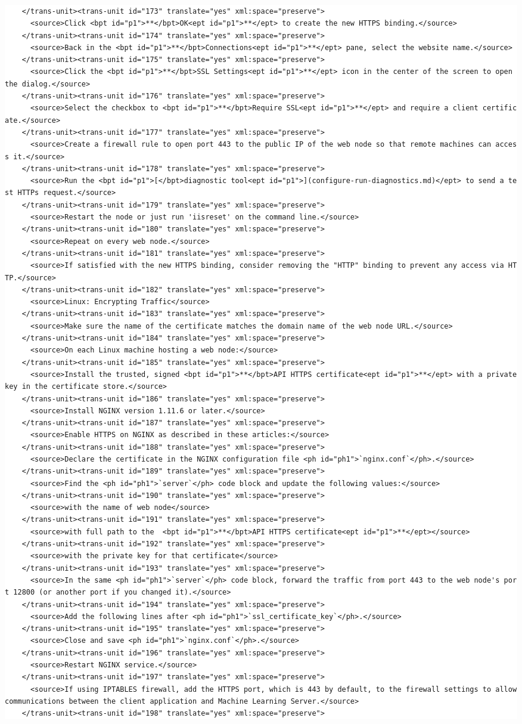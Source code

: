         </trans-unit><trans-unit id="173" translate="yes" xml:space="preserve">
          <source>Click <bpt id="p1">**</bpt>OK<ept id="p1">**</ept> to create the new HTTPS binding.</source>
        </trans-unit><trans-unit id="174" translate="yes" xml:space="preserve">
          <source>Back in the <bpt id="p1">**</bpt>Connections<ept id="p1">**</ept> pane, select the website name.</source>
        </trans-unit><trans-unit id="175" translate="yes" xml:space="preserve">
          <source>Click the <bpt id="p1">**</bpt>SSL Settings<ept id="p1">**</ept> icon in the center of the screen to open the dialog.</source>
        </trans-unit><trans-unit id="176" translate="yes" xml:space="preserve">
          <source>Select the checkbox to <bpt id="p1">**</bpt>Require SSL<ept id="p1">**</ept> and require a client certificate.</source>
        </trans-unit><trans-unit id="177" translate="yes" xml:space="preserve">
          <source>Create a firewall rule to open port 443 to the public IP of the web node so that remote machines can access it.</source>
        </trans-unit><trans-unit id="178" translate="yes" xml:space="preserve">
          <source>Run the <bpt id="p1">[</bpt>diagnostic tool<ept id="p1">](configure-run-diagnostics.md)</ept> to send a test HTTPs request.</source>
        </trans-unit><trans-unit id="179" translate="yes" xml:space="preserve">
          <source>Restart the node or just run 'iisreset' on the command line.</source>
        </trans-unit><trans-unit id="180" translate="yes" xml:space="preserve">
          <source>Repeat on every web node.</source>
        </trans-unit><trans-unit id="181" translate="yes" xml:space="preserve">
          <source>If satisfied with the new HTTPS binding, consider removing the "HTTP" binding to prevent any access via HTTP.</source>
        </trans-unit><trans-unit id="182" translate="yes" xml:space="preserve">
          <source>Linux: Encrypting Traffic</source>
        </trans-unit><trans-unit id="183" translate="yes" xml:space="preserve">
          <source>Make sure the name of the certificate matches the domain name of the web node URL.</source>
        </trans-unit><trans-unit id="184" translate="yes" xml:space="preserve">
          <source>On each Linux machine hosting a web node:</source>
        </trans-unit><trans-unit id="185" translate="yes" xml:space="preserve">
          <source>Install the trusted, signed <bpt id="p1">**</bpt>API HTTPS certificate<ept id="p1">**</ept> with a private key in the certificate store.</source>
        </trans-unit><trans-unit id="186" translate="yes" xml:space="preserve">
          <source>Install NGINX version 1.11.6 or later.</source>
        </trans-unit><trans-unit id="187" translate="yes" xml:space="preserve">
          <source>Enable HTTPS on NGINX as described in these articles:</source>
        </trans-unit><trans-unit id="188" translate="yes" xml:space="preserve">
          <source>Declare the certificate in the NGINX configuration file <ph id="ph1">`nginx.conf`</ph>.</source>
        </trans-unit><trans-unit id="189" translate="yes" xml:space="preserve">
          <source>Find the <ph id="ph1">`server`</ph> code block and update the following values:</source>
        </trans-unit><trans-unit id="190" translate="yes" xml:space="preserve">
          <source>with the name of web node</source>
        </trans-unit><trans-unit id="191" translate="yes" xml:space="preserve">
          <source>with full path to the  <bpt id="p1">**</bpt>API HTTPS certificate<ept id="p1">**</ept></source>
        </trans-unit><trans-unit id="192" translate="yes" xml:space="preserve">
          <source>with the private key for that certificate</source>
        </trans-unit><trans-unit id="193" translate="yes" xml:space="preserve">
          <source>In the same <ph id="ph1">`server`</ph> code block, forward the traffic from port 443 to the web node's port 12800 (or another port if you changed it).</source>
        </trans-unit><trans-unit id="194" translate="yes" xml:space="preserve">
          <source>Add the following lines after <ph id="ph1">`ssl_certificate_key`</ph>.</source>
        </trans-unit><trans-unit id="195" translate="yes" xml:space="preserve">
          <source>Close and save <ph id="ph1">`nginx.conf`</ph>.</source>
        </trans-unit><trans-unit id="196" translate="yes" xml:space="preserve">
          <source>Restart NGINX service.</source>
        </trans-unit><trans-unit id="197" translate="yes" xml:space="preserve">
          <source>If using IPTABLES firewall, add the HTTPS port, which is 443 by default, to the firewall settings to allow communications between the client application and Machine Learning Server.</source>
        </trans-unit><trans-unit id="198" translate="yes" xml:space="preserve">
